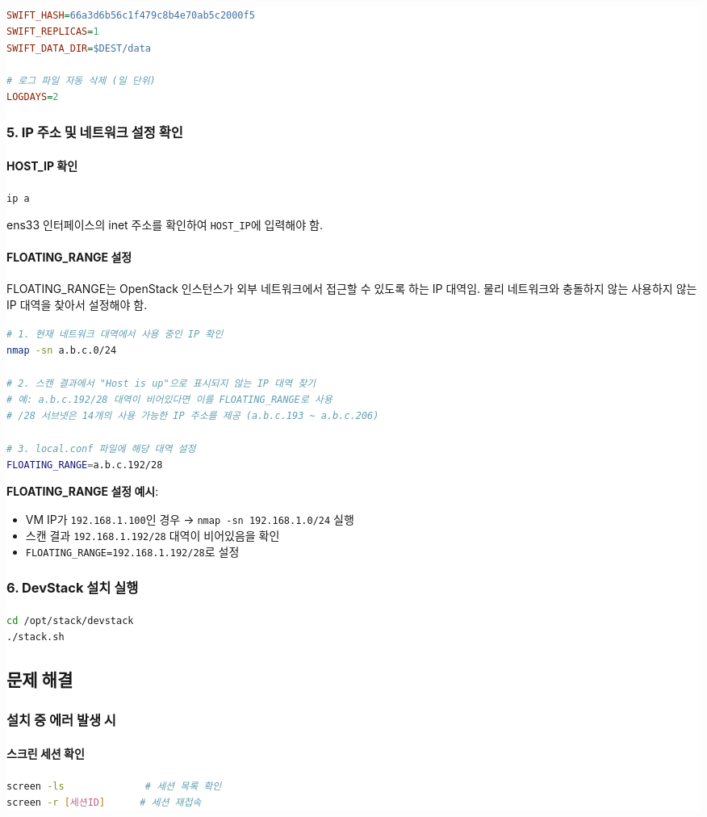 ```ini
SWIFT_HASH=66a3d6b56c1f479c8b4e70ab5c2000f5
SWIFT_REPLICAS=1
SWIFT_DATA_DIR=$DEST/data

# 로그 파일 자동 삭제 (일 단위)
LOGDAYS=2
```

### 5. IP 주소 및 네트워크 설정 확인

#### HOST_IP 확인

```bash
ip a
```

ens33 인터페이스의 inet 주소를 확인하여 `HOST_IP`에 입력해야 함.

#### FLOATING_RANGE 설정

FLOATING_RANGE는 OpenStack 인스턴스가 외부 네트워크에서 접근할 수 있도록 하는 IP 대역임. 물리 네트워크와 충돌하지 않는 사용하지 않는 IP 대역을 찾아서 설정해야 함.

```bash
# 1. 현재 네트워크 대역에서 사용 중인 IP 확인
nmap -sn a.b.c.0/24

# 2. 스캔 결과에서 "Host is up"으로 표시되지 않는 IP 대역 찾기
# 예: a.b.c.192/28 대역이 비어있다면 이를 FLOATING_RANGE로 사용
# /28 서브넷은 14개의 사용 가능한 IP 주소를 제공 (a.b.c.193 ~ a.b.c.206)

# 3. local.conf 파일에 해당 대역 설정
FLOATING_RANGE=a.b.c.192/28
```

**FLOATING_RANGE 설정 예시**:
- VM IP가 `192.168.1.100`인 경우 → `nmap -sn 192.168.1.0/24` 실행
- 스캔 결과 `192.168.1.192/28` 대역이 비어있음을 확인
- `FLOATING_RANGE=192.168.1.192/28`로 설정

### 6. DevStack 설치 실행

```bash
cd /opt/stack/devstack
./stack.sh
```

## 문제 해결

### 설치 중 에러 발생 시

#### 스크린 세션 확인

```bash
screen -ls              # 세션 목록 확인
screen -r [세션ID]      # 세션 재접속
```
